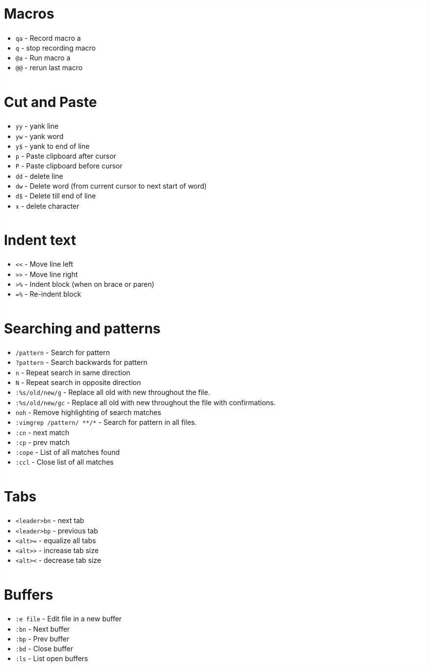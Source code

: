 # Macros
 - `qa` - Record macro a
 - `q` - stop recording macro
 - `@a` - Run macro a
 - `@@` - rerun last macro

# Cut and Paste
 - `yy` - yank line
 - `yw` - yank word
 - `y$` - yank to end of line
 - `p` - Paste clipboard after cursor
 - `P` - Paste clipboard before cursor
 - `dd` - delete line
 - `dw` - Delete word (from current cursor to next start of word)
 - `d$` - Delete till end of line
 - `x` - delete character

# Indent text
 - `<<` - Move line left
 - `>>` - Move line right
 - `>%` - Indent block (when on brace or paren)
 - `=%` - Re-indent block

# Searching and patterns
 - `/pattern` - Search for pattern
 - `?pattern` - Search backwards for pattern
 - `n` - Repeat search in same direction
 - `N` - Repeat search in opposite direction
 - `:%s/old/new/g` - Replace all old with new throughout the file.
 - `:%s/old/new/gc` - Replace all old with new throughout the file with confirmations.
 - `noh` - Remove highlighting of search matches
 - `:vimgrep /pattern/ **/*` - Search for pattern in all files.
 - `:cn` - next match
 - `:cp` - prev match
 - `:cope` - List of all matches found
 - `:ccl` - Close list of all matches

# Tabs
 - `<leader>bn` - next tab
 - `<leader>bp` - previous tab
 - `<alt>=` - equalize all tabs
 - `<alt>>` - increase tab size
 - `<alt><` - decrease tab size

# Buffers
 - `:e file` - Edit file in a new buffer
 - `:bn` - Next buffer
 - `:bp` - Prev buffer
 - `:bd` - Close buffer
 - `:ls` - List open buffers
